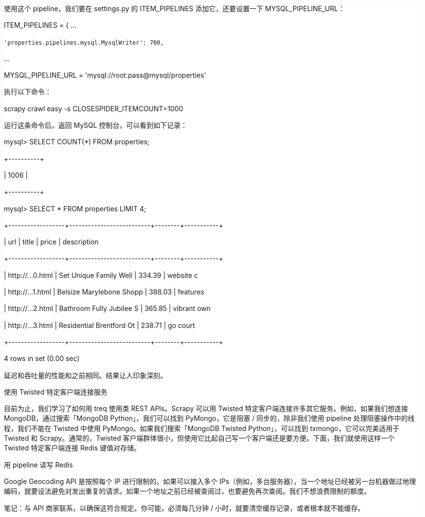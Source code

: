使用这个 pipeline，我们要在 settings.py 的 ITEM_PIPELINES 添加它，还要设置一下 MYSQL_PIPELINE_URL：

ITEM_PIPELINES = { ...

    'properties.pipelines.mysql.MysqlWriter': 700,

...

MYSQL_PIPELINE_URL = 'mysql://root:pass@mysql/properties'

执行以下命令：

scrapy crawl easy -s CLOSESPIDER_ITEMCOUNT=1000

运行这条命令后，返回 MySQL 控制台，可以看到如下记录：

mysql> SELECT COUNT(*) FROM properties;

+----------+

|     1006 |

+----------+

mysql> SELECT * FROM properties LIMIT 4;

+------------------+--------------------------+--------+-----------+

| url              | title                    | price  | description

+------------------+--------------------------+--------+-----------+

| http://...0.html | Set Unique Family Well   | 334.39 | website c

| http://...1.html | Belsize Marylebone Shopp | 388.03 | features                       

| http://...2.html | Bathroom Fully Jubilee S | 365.85 | vibrant own

| http://...3.html | Residential Brentford Ot | 238.71 | go court

+------------------+--------------------------+--------+-----------+

4 rows in set (0.00 sec)

延迟和吞吐量的性能和之前相同。结果让人印象深刻。

使用 Twisted 特定客户端连接服务

目前为止，我们学习了如何用 treq 使用类 REST APIs。Scrapy 可以用 Twisted 特定客户端连接许多其它服务。例如，如果我们想连接 MongoDB，通过搜索「MongoDB Python」，我们可以找到 PyMongo，它是阻塞 / 同步的，除非我们使用 pipeline 处理阻塞操作中的线程，我们不能在 Twisted 中使用 PyMongo。如果我们搜索「MongoDB Twisted Python」，可以找到 txmongo，它可以完美适用于 Twisted 和 Scrapy。通常的，Twisted 客户端群体很小，但使用它比起自己写一个客户端还是要方便。下面，我们就使用这样一个 Twisted 特定客户端连接 Redis 键值对存储。

用 pipeline 读写 Redis

Google Geocoding API 是按照每个 IP 进行限制的。如果可以接入多个 IPs（例如，多台服务器），当一个地址已经被另一台机器做过地理编码，就要设法避免对发出重复的请求。如果一个地址之前已经被查阅过，也要避免再次查阅。我们不想浪费限制的额度。

笔记：与 API 商家联系，以确保这符合规定。你可能，必须每几分钟 / 小时，就要清空缓存记录，或者根本就不能缓存。
